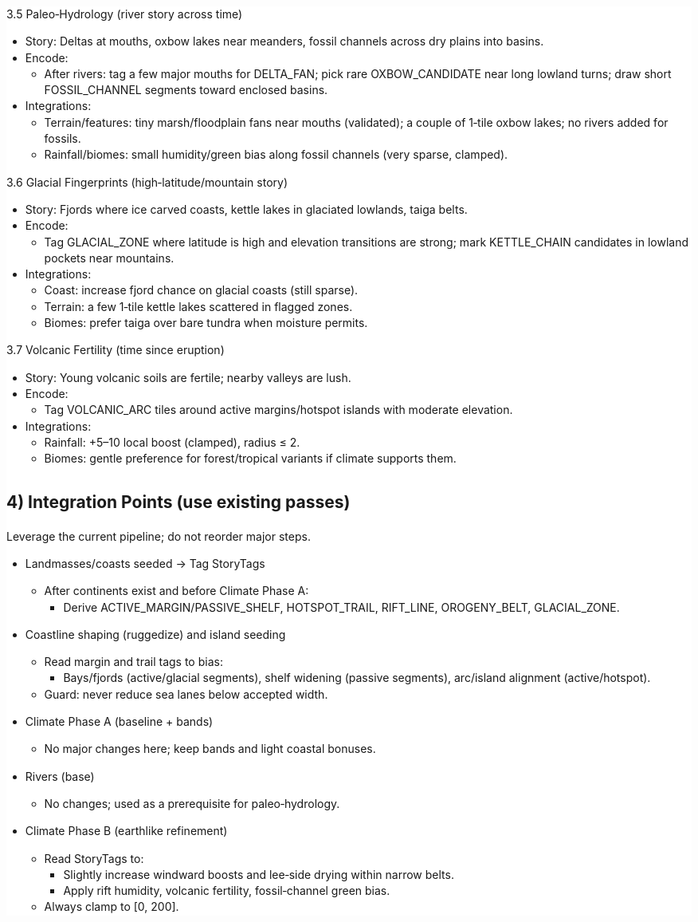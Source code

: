 3.5 Paleo‑Hydrology (river story across time)
- Story: Deltas at mouths, oxbow lakes near meanders, fossil channels across dry plains into basins.
- Encode:
  - After rivers: tag a few major mouths for DELTA_FAN; pick rare OXBOW_CANDIDATE near long lowland turns; draw short FOSSIL_CHANNEL segments toward enclosed basins.
- Integrations:
  - Terrain/features: tiny marsh/floodplain fans near mouths (validated); a couple of 1‑tile oxbow lakes; no rivers added for fossils.
  - Rainfall/biomes: small humidity/green bias along fossil channels (very sparse, clamped).

3.6 Glacial Fingerprints (high‑latitude/mountain story)
- Story: Fjords where ice carved coasts, kettle lakes in glaciated lowlands, taiga belts.
- Encode:
  - Tag GLACIAL_ZONE where latitude is high and elevation transitions are strong; mark KETTLE_CHAIN candidates in lowland pockets near mountains.
- Integrations:
  - Coast: increase fjord chance on glacial coasts (still sparse).
  - Terrain: a few 1‑tile kettle lakes scattered in flagged zones.
  - Biomes: prefer taiga over bare tundra when moisture permits.

3.7 Volcanic Fertility (time since eruption)
- Story: Young volcanic soils are fertile; nearby valleys are lush.
- Encode:
  - Tag VOLCANIC_ARC tiles around active margins/hotspot islands with moderate elevation.
- Integrations:
  - Rainfall: +5–10 local boost (clamped), radius ≤ 2.
  - Biomes: gentle preference for forest/tropical variants if climate supports them.


## 4) Integration Points (use existing passes)

Leverage the current pipeline; do not reorder major steps.

- Landmasses/coasts seeded → Tag StoryTags
  - After continents exist and before Climate Phase A:
    - Derive ACTIVE_MARGIN/PASSIVE_SHELF, HOTSPOT_TRAIL, RIFT_LINE, OROGENY_BELT, GLACIAL_ZONE.

- Coastline shaping (ruggedize) and island seeding
  - Read margin and trail tags to bias:
    - Bays/fjords (active/glacial segments), shelf widening (passive segments), arc/island alignment (active/hotspot).
  - Guard: never reduce sea lanes below accepted width.

- Climate Phase A (baseline + bands)
  - No major changes here; keep bands and light coastal bonuses.

- Rivers (base)
  - No changes; used as a prerequisite for paleo‑hydrology.

- Climate Phase B (earthlike refinement)
  - Read StoryTags to:
    - Slightly increase windward boosts and lee‑side drying within narrow belts.
    - Apply rift humidity, volcanic fertility, fossil‑channel green bias.
  - Always clamp to [0, 200].
